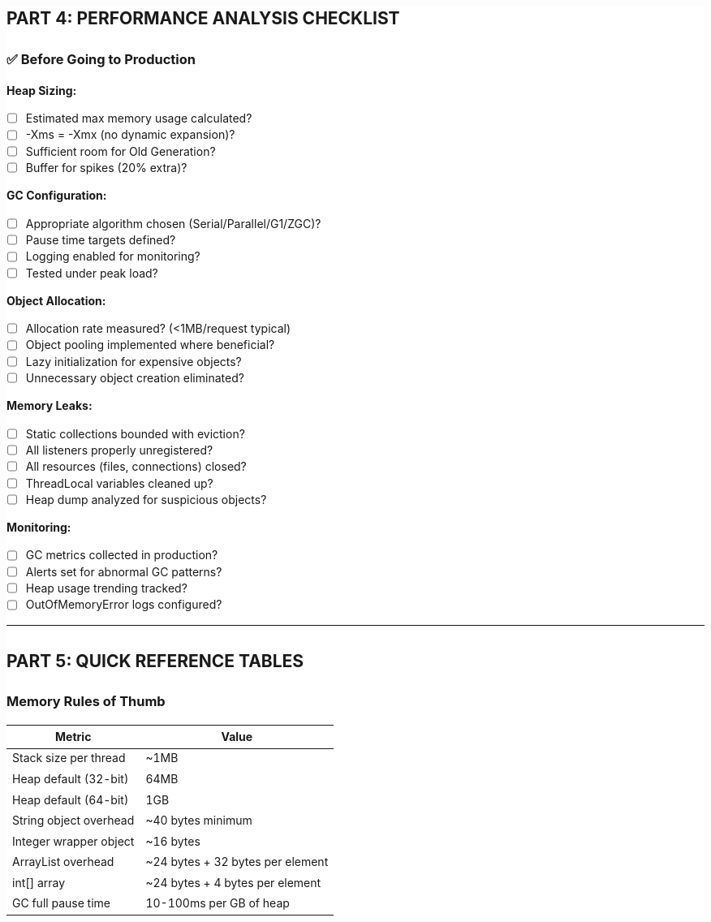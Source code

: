 
## PART 4: PERFORMANCE ANALYSIS CHECKLIST

### ✅ Before Going to Production

**Heap Sizing:**
- [ ] Estimated max memory usage calculated?
- [ ] -Xms = -Xmx (no dynamic expansion)?
- [ ] Sufficient room for Old Generation?
- [ ] Buffer for spikes (20% extra)?

**GC Configuration:**
- [ ] Appropriate algorithm chosen (Serial/Parallel/G1/ZGC)?
- [ ] Pause time targets defined?
- [ ] Logging enabled for monitoring?
- [ ] Tested under peak load?

**Object Allocation:**
- [ ] Allocation rate measured? (<1MB/request typical)
- [ ] Object pooling implemented where beneficial?
- [ ] Lazy initialization for expensive objects?
- [ ] Unnecessary object creation eliminated?

**Memory Leaks:**
- [ ] Static collections bounded with eviction?
- [ ] All listeners properly unregistered?
- [ ] All resources (files, connections) closed?
- [ ] ThreadLocal variables cleaned up?
- [ ] Heap dump analyzed for suspicious objects?

**Monitoring:**
- [ ] GC metrics collected in production?
- [ ] Alerts set for abnormal GC patterns?
- [ ] Heap usage trending tracked?
- [ ] OutOfMemoryError logs configured?

---

## PART 5: QUICK REFERENCE TABLES

### Memory Rules of Thumb

| Metric | Value |
|--------|-------|
| Stack size per thread | ~1MB |
| Heap default (32-bit) | 64MB |
| Heap default (64-bit) | 1GB |
| String object overhead | ~40 bytes minimum |
| Integer wrapper object | ~16 bytes |
| ArrayList overhead | ~24 bytes + 32 bytes per element |
| int[] array | ~24 bytes + 4 bytes per element |
| GC full pause time | 10-100ms per GB of heap |
